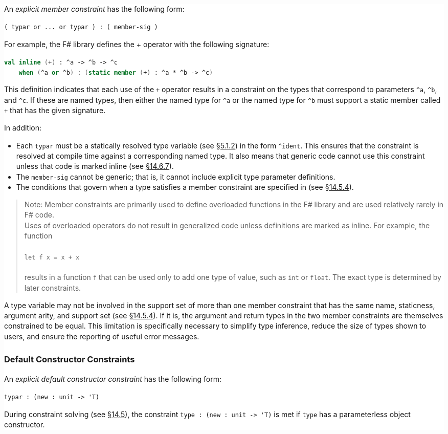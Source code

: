 An *explicit member constraint* has the following form:

```fsgrammar
( typar or ... or typar ) : ( member-sig )
```

For example, the F# library defines the + operator with the following signature:

```fsharp
val inline (+) : ^a -> ^b -> ^c
    when (^a or ^b) : (static member (+) : ^a * ^b -> ^c)
```

This definition indicates that each use of the `+` operator results in a constraint on the types that
correspond to parameters `^a`, `^b`, and `^c`. If these are named types, then either the named type for
`^a` or the named type for `^b` must support a static member called `+` that has the given signature.

In addition:

- Each `typar` must be a statically resolved type variable (see [§5.1.2](types-and-type-constraints.md#variable-types)) in the form `^ident`. This ensures
  that the constraint is resolved at compile time against a corresponding named type. It also
  means that generic code cannot use this constraint unless that code is marked inline (see [§14.6.7](inference-procedures.md#generalization)).
- The `member-sig` cannot be generic; that is, it cannot include explicit type parameter definitions.
- The conditions that govern when a type satisfies a member constraint are specified in (see [§14.5.4](inference-procedures.md#solving-member-constraints)).

> Note: Member constraints are primarily used to define overloaded functions in the F# library and are used relatively rarely in F# code.<br>
Uses of overloaded operators do not result in generalized code unless definitions are marked as inline. For example, the function<br><br> `let f x = x + x`<br><br>
results in a function `f` that can be used only to add one type of value, such as `int` or `float`. The exact type is determined by later constraints.

A type variable may not be involved in the support set of more than one member constraint that has
the same name, staticness, argument arity, and support set (see [§14.5.4](inference-procedures.md#solving-member-constraints)). If it is, the argument and
return types in the two member constraints are themselves constrained to be equal. This limitation
is specifically necessary to simplify type inference, reduce the size of types shown to users, and
ensure the reporting of useful error messages.

### Default Constructor Constraints

An *explicit default constructor constraint* has the following form:

```fsgrammar
typar : (new : unit -> 'T)
```

During constraint solving (see [§14.5](inference-procedures.md#constraint-solving)), the constraint `type : (new : unit -> 'T)` is met if `type` has a
parameterless object constructor.
